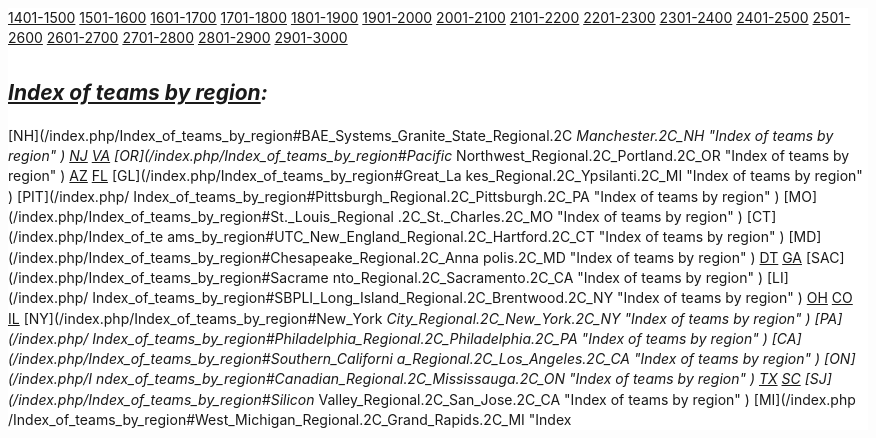 [1401-1500](/index.php/Index_of_teams#1401-1500 "Index of teams" )
[1501-1600](/index.php/Index_of_teams#1501-1600 "Index of teams" )
[1601-1700](/index.php/Index_of_teams#1601-1700 "Index of teams" )
[1701-1800](/index.php/Index_of_teams#1701-1800 "Index of teams" )
[1801-1900](/index.php/Index_of_teams#1801-1900 "Index of teams" )
[1901-2000](/index.php/Index_of_teams#1901-2000 "Index of teams" )
[2001-2100](/index.php/Index_of_teams#2001-2100 "Index of teams" )
[2101-2200](/index.php/Index_of_teams#2101-2200 "Index of teams" )
[2201-2300](/index.php/Index_of_teams#2201-2300 "Index of teams" )
[2301-2400](/index.php/Index_of_teams#2301-2400 "Index of teams" )
[2401-2500](/index.php/Index_of_teams#2401-2500 "Index of teams" )
[2501-2600](/index.php/Index_of_teams#2501-2600 "Index of teams" )
[2601-2700](/index.php/Index_of_teams#2601-2700 "Index of teams" )
[2701-2800](/index.php/Index_of_teams#2701-2800 "Index of teams" )
[2801-2900](/index.php/Index_of_teams#2801-2900 "Index of teams" )
[2901-3000](/index.php/Index_of_teams#2901-3000 "Index of teams" )  
  
_[Index of teams by region](/index.php/Index_of_teams_by_region "Index of
teams by region" ):_  
---  
  
[NH](/index.php/Index_of_teams_by_region#BAE_Systems_Granite_State_Regional.2C
_Manchester.2C_NH "Index of teams by region" )
[NJ](/index.php/Index_of_teams_by_region#New_Jersey_Regional.2C_Trenton.2C_NJ
"Index of teams by region" )
[VA](/index.php/Index_of_teams_by_region#NASA.2FVCU_Regional.2C_Richmond.2C_VA
"Index of teams by region" ) [OR](/index.php/Index_of_teams_by_region#Pacific_
Northwest_Regional.2C_Portland.2C_OR "Index of teams by region" )
[AZ](/index.php/Index_of_teams_by_region#Arizona_Regional.2C_Phoenix.2C_AZ
"Index of teams by region" )
[FL](/index.php/Index_of_teams_by_region#Florida_Regional.2C_Orlando.2C_FL
"Index of teams by region" ) [GL](/index.php/Index_of_teams_by_region#Great_La
kes_Regional.2C_Ypsilanti.2C_MI "Index of teams by region" ) [PIT](/index.php/
Index_of_teams_by_region#Pittsburgh_Regional.2C_Pittsburgh.2C_PA "Index of
teams by region" ) [MO](/index.php/Index_of_teams_by_region#St._Louis_Regional
.2C_St._Charles.2C_MO "Index of teams by region" ) [CT](/index.php/Index_of_te
ams_by_region#UTC_New_England_Regional.2C_Hartford.2C_CT "Index of teams by
region" ) [MD](/index.php/Index_of_teams_by_region#Chesapeake_Regional.2C_Anna
polis.2C_MD "Index of teams by region" )
[DT](/index.php/Index_of_teams_by_region#Detroit_Regional.2C_Detroit.2C_MI
"Index of teams by region" )
[GA](/index.php/Index_of_teams_by_region#Peachtree_Regional.2C_Duluth.2C_GA
"Index of teams by region" ) [SAC](/index.php/Index_of_teams_by_region#Sacrame
nto_Regional.2C_Sacramento.2C_CA "Index of teams by region" ) [LI](/index.php/
Index_of_teams_by_region#SBPLI_Long_Island_Regional.2C_Brentwood.2C_NY "Index
of teams by region" )
[OH](/index.php/Index_of_teams_by_region#Buckeye_Regional.2C_Cleveland.2C_OH
"Index of teams by region" )
[CO](/index.php/Index_of_teams_by_region#Colorado_Regional.2C_Denver.2C_CO
"Index of teams by region" )
[IL](/index.php/Index_of_teams_by_region#Midwest_Regional.2C_Evanston.2C_IL
"Index of teams by region" ) [NY](/index.php/Index_of_teams_by_region#New_York
_City_Regional.2C_New_York.2C_NY "Index of teams by region" ) [PA](/index.php/
Index_of_teams_by_region#Philadelphia_Regional.2C_Philadelphia.2C_PA "Index of
teams by region" ) [CA](/index.php/Index_of_teams_by_region#Southern_Californi
a_Regional.2C_Los_Angeles.2C_CA "Index of teams by region" ) [ON](/index.php/I
ndex_of_teams_by_region#Canadian_Regional.2C_Mississauga.2C_ON "Index of teams
by region" )
[TX](/index.php/Index_of_teams_by_region#Lone_Star_Regional.2C_Houston.2C_TX
"Index of teams by region" )
[SC](/index.php/Index_of_teams_by_region#Palmetto_Regional.2C_Columbia.2C_SC
"Index of teams by region" ) [SJ](/index.php/Index_of_teams_by_region#Silicon_
Valley_Regional.2C_San_Jose.2C_CA "Index of teams by region" ) [MI](/index.php
/Index_of_teams_by_region#West_Michigan_Regional.2C_Grand_Rapids.2C_MI "Index